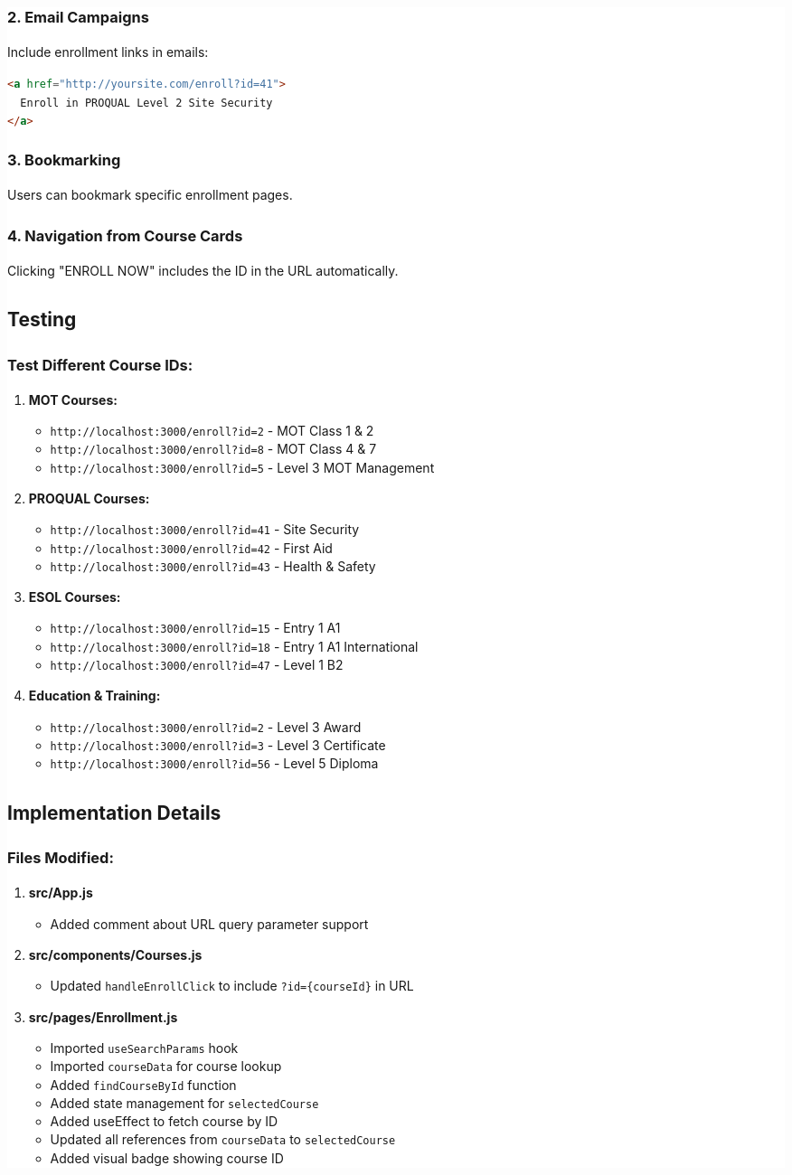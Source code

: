 ### 2. **Email Campaigns**
Include enrollment links in emails:
```html
<a href="http://yoursite.com/enroll?id=41">
  Enroll in PROQUAL Level 2 Site Security
</a>
```

### 3. **Bookmarking**
Users can bookmark specific enrollment pages.

### 4. **Navigation from Course Cards**
Clicking "ENROLL NOW" includes the ID in the URL automatically.

## Testing

### Test Different Course IDs:

1. **MOT Courses:**
   - `http://localhost:3000/enroll?id=2` - MOT Class 1 & 2
   - `http://localhost:3000/enroll?id=8` - MOT Class 4 & 7
   - `http://localhost:3000/enroll?id=5` - Level 3 MOT Management

2. **PROQUAL Courses:**
   - `http://localhost:3000/enroll?id=41` - Site Security
   - `http://localhost:3000/enroll?id=42` - First Aid
   - `http://localhost:3000/enroll?id=43` - Health & Safety

3. **ESOL Courses:**
   - `http://localhost:3000/enroll?id=15` - Entry 1 A1
   - `http://localhost:3000/enroll?id=18` - Entry 1 A1 International
   - `http://localhost:3000/enroll?id=47` - Level 1 B2

4. **Education & Training:**
   - `http://localhost:3000/enroll?id=2` - Level 3 Award
   - `http://localhost:3000/enroll?id=3` - Level 3 Certificate
   - `http://localhost:3000/enroll?id=56` - Level 5 Diploma

## Implementation Details

### Files Modified:

1. **src/App.js**
   - Added comment about URL query parameter support

2. **src/components/Courses.js**
   - Updated `handleEnrollClick` to include `?id={courseId}` in URL

3. **src/pages/Enrollment.js**
   - Imported `useSearchParams` hook
   - Imported `courseData` for course lookup
   - Added `findCourseById` function
   - Added state management for `selectedCourse`
   - Added useEffect to fetch course by ID
   - Updated all references from `courseData` to `selectedCourse`
   - Added visual badge showing course ID
